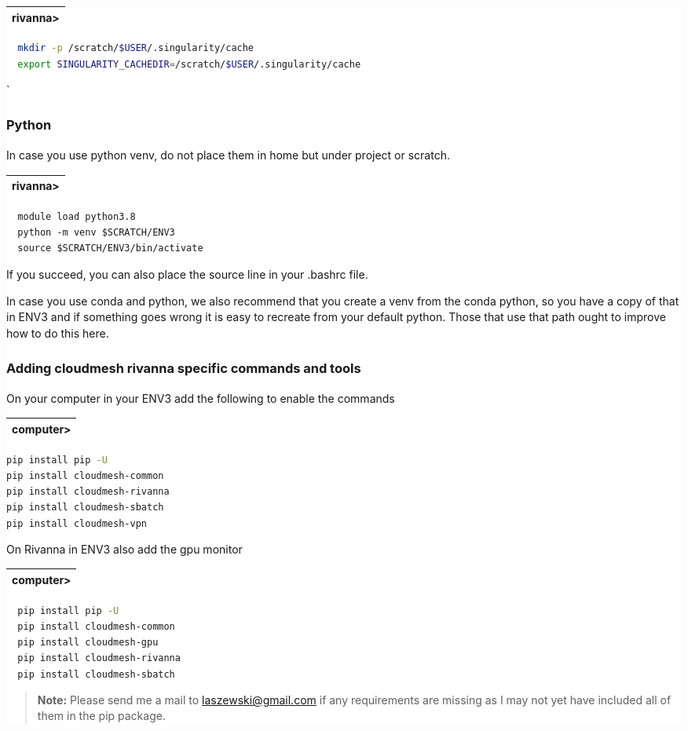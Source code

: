 | rivanna> |
| --- |
```bash
  mkdir -p /scratch/$USER/.singularity/cache
  export SINGULARITY_CACHEDIR=/scratch/$USER/.singularity/cache
```
`
### Python

In case you use python venv, do not place them in home but under
project or scratch.

| rivanna> |
| --- |
```
  module load python3.8
  python -m venv $SCRATCH/ENV3
  source $SCRATCH/ENV3/bin/activate
```

If you succeed, you can also place the source line in your .bashrc
file.

In case you use conda and python, we also recommend that you create a
venv from the conda python, so you have a copy of that in ENV3 and if
something goes wrong it is easy to recreate from your default
python. Those that use that path ought to improve how to do this here.


### Adding cloudmesh rivanna specific commands and tools

On your computer in your ENV3 add the following to enable the commands

| computer> |
| --- |
```bash
pip install pip -U
pip install cloudmesh-common
pip install cloudmesh-rivanna
pip install cloudmesh-sbatch
pip install cloudmesh-vpn
```

On Rivanna in ENV3 also add the gpu monitor

| computer> |
| --- |
```bash
  pip install pip -U
  pip install cloudmesh-common
  pip install cloudmesh-gpu
  pip install cloudmesh-rivanna
  pip install cloudmesh-sbatch
```

> **Note:** Please send me a mail to laszewski@gmail.com 
> if any requirements are missing as I may not yet have included 
> all of them in the pip package.
